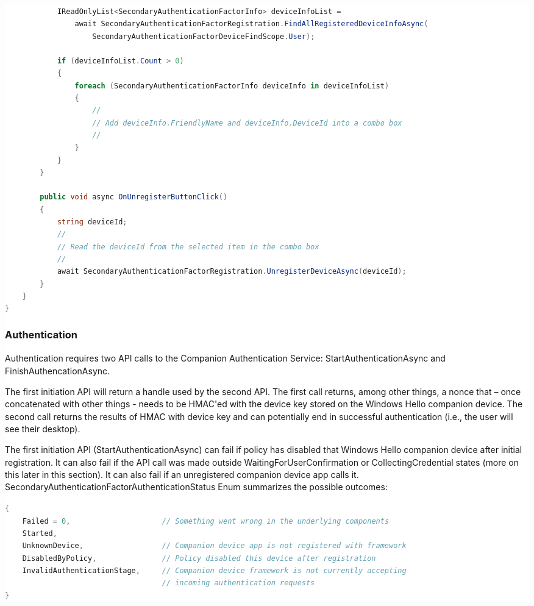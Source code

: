 ```C#
			IReadOnlyList<SecondaryAuthenticationFactorInfo> deviceInfoList =
				await SecondaryAuthenticationFactorRegistration.FindAllRegisteredDeviceInfoAsync(
					SecondaryAuthenticationFactorDeviceFindScope.User);

			if (deviceInfoList.Count > 0)
			{
				foreach (SecondaryAuthenticationFactorInfo deviceInfo in deviceInfoList)
				{
					//
					// Add deviceInfo.FriendlyName and deviceInfo.DeviceId into a combo box
					//
				}
			}
		}

		public void async OnUnregisterButtonClick()
		{
			string deviceId;
			//
			// Read the deviceId from the selected item in the combo box
			//
			await SecondaryAuthenticationFactorRegistration.UnregisterDeviceAsync(deviceId);
		}
	}
}
```

### Authentication

Authentication requires two API calls to the Companion Authentication Service: StartAuthenticationAsync and FinishAuthencationAsync.

The first initiation API will return a handle used by the second API.  The first call returns, among other things, a nonce that – once concatenated with other things - needs to be HMAC'ed with the device key stored on the Windows Hello companion device. The second call returns the results of HMAC with device key and can potentially end in successful authentication (i.e., the user will see their desktop).

The first initiation API (StartAuthenticationAsync) can fail if policy has disabled that Windows Hello companion device after initial registration. It can also fail if the API call was made outside WaitingForUserConfirmation or CollectingCredential states (more on this later in this section). It can also fail if an unregistered companion device app calls it. SecondaryAuthenticationFactorAuthenticationStatus Enum summarizes the possible outcomes:

```C#
{
	Failed = 0, 					// Something went wrong in the underlying components
	Started,
	UnknownDevice,    				// Companion device app is not registered with framework
	DisabledByPolicy, 				// Policy disabled this device after registration
	InvalidAuthenticationStage,		// Companion device framework is not currently accepting
									// incoming authentication requests
}
```
